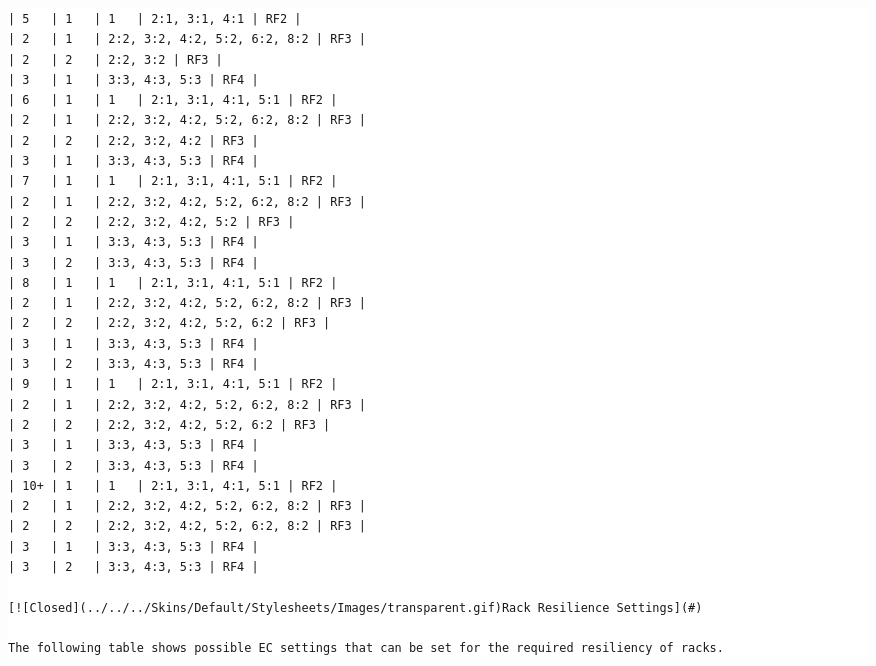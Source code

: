     | 5   | 1   | 1   | 2:1, 3:1, 4:1 | RF2 |
    | 2   | 1   | 2:2, 3:2, 4:2, 5:2, 6:2, 8:2 | RF3 |
    | 2   | 2   | 2:2, 3:2 | RF3 |
    | 3   | 1   | 3:3, 4:3, 5:3 | RF4 |
    | 6   | 1   | 1   | 2:1, 3:1, 4:1, 5:1 | RF2 |
    | 2   | 1   | 2:2, 3:2, 4:2, 5:2, 6:2, 8:2 | RF3 |
    | 2   | 2   | 2:2, 3:2, 4:2 | RF3 |
    | 3   | 1   | 3:3, 4:3, 5:3 | RF4 |
    | 7   | 1   | 1   | 2:1, 3:1, 4:1, 5:1 | RF2 |
    | 2   | 1   | 2:2, 3:2, 4:2, 5:2, 6:2, 8:2 | RF3 |
    | 2   | 2   | 2:2, 3:2, 4:2, 5:2 | RF3 |
    | 3   | 1   | 3:3, 4:3, 5:3 | RF4 |
    | 3   | 2   | 3:3, 4:3, 5:3 | RF4 |
    | 8   | 1   | 1   | 2:1, 3:1, 4:1, 5:1 | RF2 |
    | 2   | 1   | 2:2, 3:2, 4:2, 5:2, 6:2, 8:2 | RF3 |
    | 2   | 2   | 2:2, 3:2, 4:2, 5:2, 6:2 | RF3 |
    | 3   | 1   | 3:3, 4:3, 5:3 | RF4 |
    | 3   | 2   | 3:3, 4:3, 5:3 | RF4 |
    | 9   | 1   | 1   | 2:1, 3:1, 4:1, 5:1 | RF2 |
    | 2   | 1   | 2:2, 3:2, 4:2, 5:2, 6:2, 8:2 | RF3 |
    | 2   | 2   | 2:2, 3:2, 4:2, 5:2, 6:2 | RF3 |
    | 3   | 1   | 3:3, 4:3, 5:3 | RF4 |
    | 3   | 2   | 3:3, 4:3, 5:3 | RF4 |
    | 10+ | 1   | 1   | 2:1, 3:1, 4:1, 5:1 | RF2 |
    | 2   | 1   | 2:2, 3:2, 4:2, 5:2, 6:2, 8:2 | RF3 |
    | 2   | 2   | 2:2, 3:2, 4:2, 5:2, 6:2, 8:2 | RF3 |
    | 3   | 1   | 3:3, 4:3, 5:3 | RF4 |
    | 3   | 2   | 3:3, 4:3, 5:3 | RF4 |

    [![Closed](../../../Skins/Default/Stylesheets/Images/transparent.gif)Rack Resilience Settings](#)

    The following table shows possible EC settings that can be set for the required resiliency of racks.
